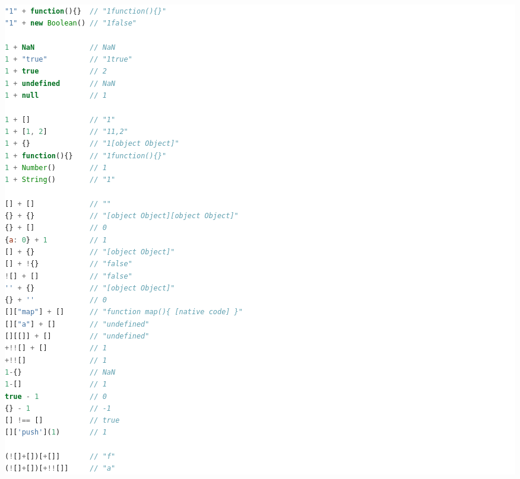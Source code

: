 ```javascript
"1" + function(){}  // "1function(){}"
"1" + new Boolean() // "1false"

1 + NaN             // NaN
1 + "true"          // "1true"
1 + true            // 2
1 + undefined       // NaN
1 + null            // 1

1 + []              // "1"
1 + [1, 2]          // "11,2"
1 + {}              // "1[object Object]"
1 + function(){}    // "1function(){}"
1 + Number()        // 1
1 + String()        // "1"

[] + []             // ""
{} + {}             // "[object Object][object Object]"
{} + []             // 0
{a: 0} + 1          // 1
[] + {}             // "[object Object]"
[] + !{}            // "false"
![] + []            // "false"
'' + {}             // "[object Object]"
{} + ''             // 0
[]["map"] + []      // "function map(){ [native code] }"
[]["a"] + []        // "undefined"
[][[]] + []         // "undefined"
+!![] + []          // 1
+!![]               // 1
1-{}                // NaN
1-[]                // 1
true - 1            // 0
{} - 1              // -1
[] !== []           // true
[]['push'](1)       // 1

(![]+[])[+[]]       // "f"
(![]+[])[+!![]]     // "a"
```